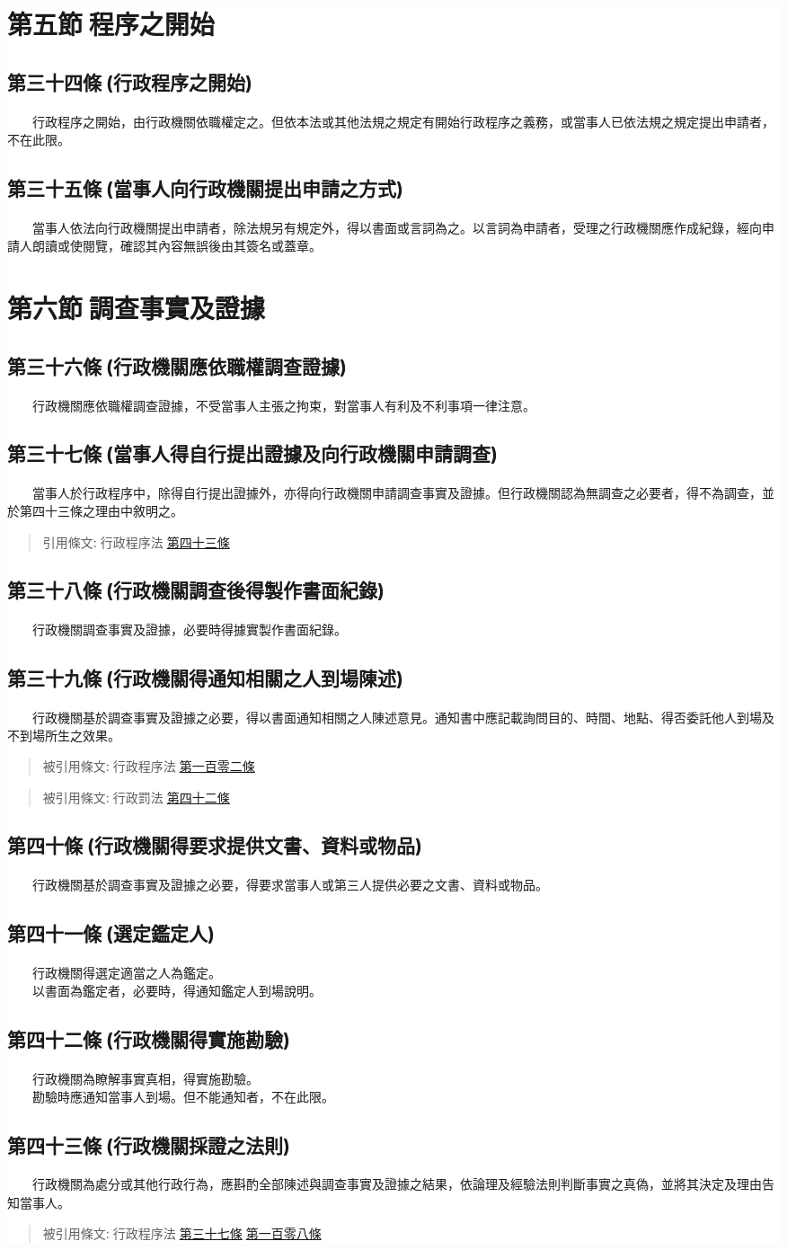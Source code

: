 

第五節  程序之開始
==================
第三十四條 (行政程序之開始)
---------------------------
　　行政程序之開始，由行政機關依職權定之。但依本法或其他法規之規定有開始行政程序之義務，或當事人已依法規之規定提出申請者，不在此限。  


第三十五條 (當事人向行政機關提出申請之方式)
-------------------------------------------
　　當事人依法向行政機關提出申請者，除法規另有規定外，得以書面或言詞為之。以言詞為申請者，受理之行政機關應作成紀錄，經向申請人朗讀或使閱覽，確認其內容無誤後由其簽名或蓋章。  


第六節  調查事實及證據
======================
第三十六條 (行政機關應依職權調查證據)
-------------------------------------
　　行政機關應依職權調查證據，不受當事人主張之拘束，對當事人有利及不利事項一律注意。  


第三十七條 (當事人得自行提出證據及向行政機關申請調查)
-----------------------------------------------------
　　當事人於行政程序中，除得自行提出證據外，亦得向行政機關申請調查事實及證據。但行政機關認為無調查之必要者，得不為調查，並於第四十三條之理由中敘明之。  
> 引用條文: 行政程序法 [第四十三條](../../法務/法律事務/行政程序法.md#第四十三條-行政機關採證之法則)



第三十八條 (行政機關調查後得製作書面紀錄)
-----------------------------------------
　　行政機關調查事實及證據，必要時得據實製作書面紀錄。  


第三十九條 (行政機關得通知相關之人到場陳述)
-------------------------------------------
　　行政機關基於調查事實及證據之必要，得以書面通知相關之人陳述意見。通知書中應記載詢問目的、時間、地點、得否委託他人到場及不到場所生之效果。  
> 被引用條文: 行政程序法 [第一百零二條](../../法務/法律事務/行政程序法.md#第一百零二條-作成限制或剝奪人民自由或權利之行政處分前給予相對人陳述意見之機會)

> 被引用條文: 行政罰法 [第四十二條](../../法務/行政法/行政罰法.md#第四十二條-不給予陳述意見機會之例外情形)



第四十條 (行政機關得要求提供文書、資料或物品)
---------------------------------------------
　　行政機關基於調查事實及證據之必要，得要求當事人或第三人提供必要之文書、資料或物品。  


第四十一條 (選定鑑定人)
-----------------------
　　行政機關得選定適當之人為鑑定。  
　　以書面為鑑定者，必要時，得通知鑑定人到場說明。  


第四十二條 (行政機關得實施勘驗)
-------------------------------
　　行政機關為瞭解事實真相，得實施勘驗。  
　　勘驗時應通知當事人到場。但不能通知者，不在此限。  


第四十三條 (行政機關採證之法則)
-------------------------------
　　行政機關為處分或其他行政行為，應斟酌全部陳述與調查事實及證據之結果，依論理及經驗法則判斷事實之真偽，並將其決定及理由告知當事人。  
> 被引用條文: 行政程序法 [第三十七條](../../法務/法律事務/行政程序法.md#第三十七條-當事人得自行提出證據及向行政機關申請調查) [第一百零八條](../../法務/法律事務/行政程序法.md#第一百零八條-經聽證作成處分應斟酌之事項)
